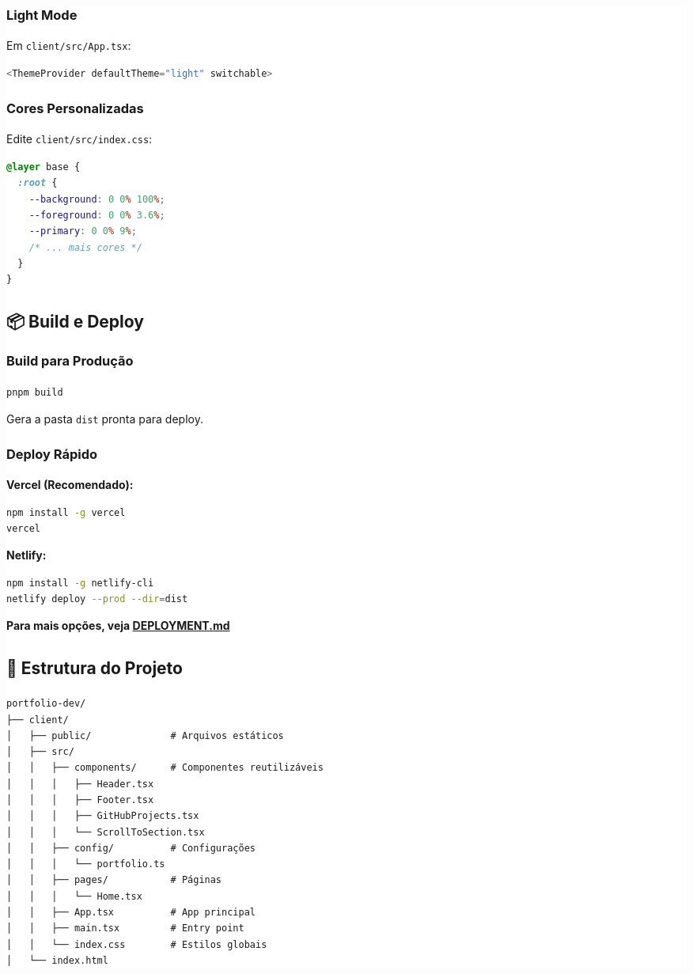 ### Light Mode
Em `client/src/App.tsx`:

```typescript
<ThemeProvider defaultTheme="light" switchable>
```

### Cores Personalizadas
Edite `client/src/index.css`:

```css
@layer base {
  :root {
    --background: 0 0% 100%;
    --foreground: 0 0% 3.6%;
    --primary: 0 0% 9%;
    /* ... mais cores */
  }
}
```

## 📦 Build e Deploy

### Build para Produção

```bash
pnpm build
```

Gera a pasta `dist` pronta para deploy.

### Deploy Rápido

**Vercel (Recomendado):**
```bash
npm install -g vercel
vercel
```

**Netlify:**
```bash
npm install -g netlify-cli
netlify deploy --prod --dir=dist
```

**Para mais opções, veja [DEPLOYMENT.md](./DEPLOYMENT.md)**

## 📂 Estrutura do Projeto

```
portfolio-dev/
├── client/
│   ├── public/              # Arquivos estáticos
│   ├── src/
│   │   ├── components/      # Componentes reutilizáveis
│   │   │   ├── Header.tsx
│   │   │   ├── Footer.tsx
│   │   │   ├── GitHubProjects.tsx
│   │   │   └── ScrollToSection.tsx
│   │   ├── config/          # Configurações
│   │   │   └── portfolio.ts
│   │   ├── pages/           # Páginas
│   │   │   └── Home.tsx
│   │   ├── App.tsx          # App principal
│   │   ├── main.tsx         # Entry point
│   │   └── index.css        # Estilos globais
│   └── index.html
```
